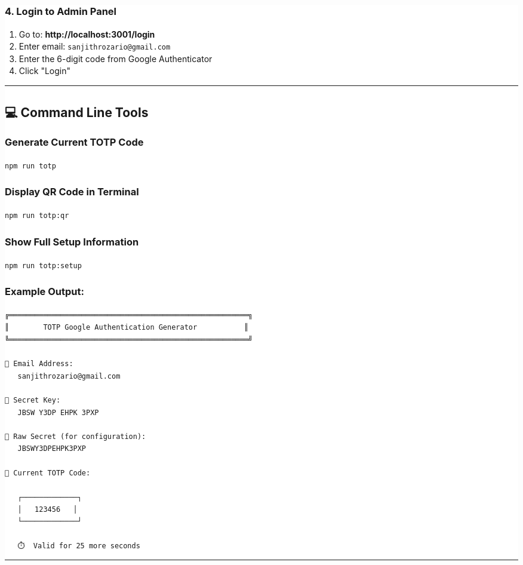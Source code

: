 ### 4. Login to Admin Panel

1. Go to: **http://localhost:3001/login**
2. Enter email: `sanjithrozario@gmail.com`
3. Enter the 6-digit code from Google Authenticator
4. Click "Login"

---

## 💻 Command Line Tools

### Generate Current TOTP Code

```bash
npm run totp
```

### Display QR Code in Terminal

```bash
npm run totp:qr
```

### Show Full Setup Information

```bash
npm run totp:setup
```

### Example Output:

```
╔════════════════════════════════════════════════════════╗
║        TOTP Google Authentication Generator           ║
╚════════════════════════════════════════════════════════╝

📧 Email Address:
   sanjithrozario@gmail.com

🔑 Secret Key:
   JBSW Y3DP EHPK 3PXP

🔐 Raw Secret (for configuration):
   JBSWY3DPEHPK3PXP

🔢 Current TOTP Code:

   ┌─────────────┐
   │   123456   │
   └─────────────┘

   ⏱️  Valid for 25 more seconds
```

---